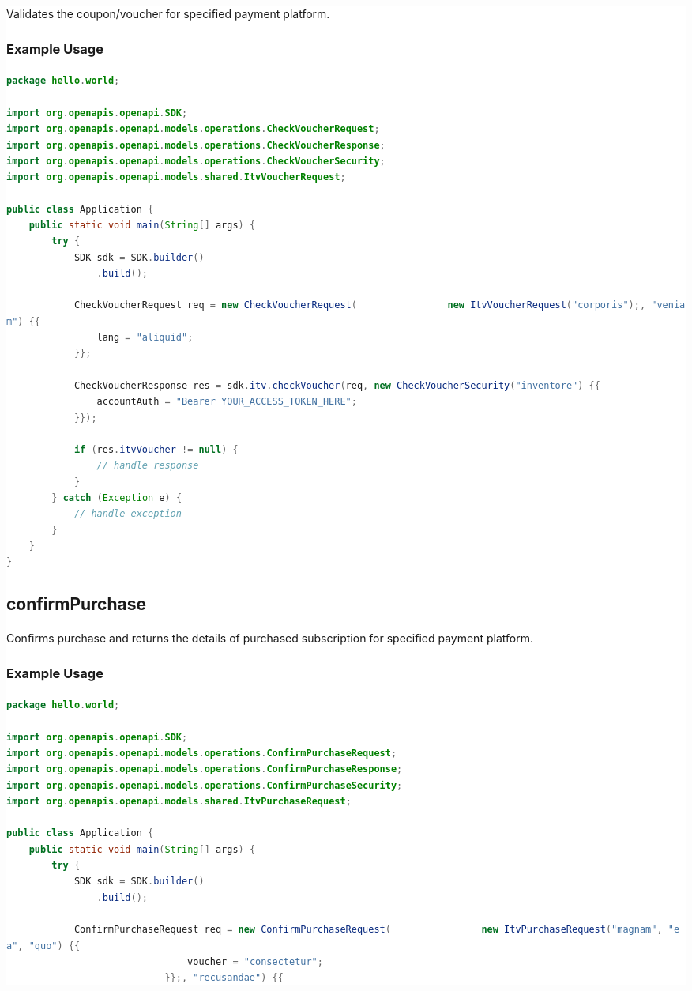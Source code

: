Validates the coupon/voucher for specified payment platform.

### Example Usage

```java
package hello.world;

import org.openapis.openapi.SDK;
import org.openapis.openapi.models.operations.CheckVoucherRequest;
import org.openapis.openapi.models.operations.CheckVoucherResponse;
import org.openapis.openapi.models.operations.CheckVoucherSecurity;
import org.openapis.openapi.models.shared.ItvVoucherRequest;

public class Application {
    public static void main(String[] args) {
        try {
            SDK sdk = SDK.builder()
                .build();

            CheckVoucherRequest req = new CheckVoucherRequest(                new ItvVoucherRequest("corporis");, "veniam") {{
                lang = "aliquid";
            }};            

            CheckVoucherResponse res = sdk.itv.checkVoucher(req, new CheckVoucherSecurity("inventore") {{
                accountAuth = "Bearer YOUR_ACCESS_TOKEN_HERE";
            }});

            if (res.itvVoucher != null) {
                // handle response
            }
        } catch (Exception e) {
            // handle exception
        }
    }
}
```

## confirmPurchase

Confirms purchase and returns the details of purchased subscription for specified payment platform.

### Example Usage

```java
package hello.world;

import org.openapis.openapi.SDK;
import org.openapis.openapi.models.operations.ConfirmPurchaseRequest;
import org.openapis.openapi.models.operations.ConfirmPurchaseResponse;
import org.openapis.openapi.models.operations.ConfirmPurchaseSecurity;
import org.openapis.openapi.models.shared.ItvPurchaseRequest;

public class Application {
    public static void main(String[] args) {
        try {
            SDK sdk = SDK.builder()
                .build();

            ConfirmPurchaseRequest req = new ConfirmPurchaseRequest(                new ItvPurchaseRequest("magnam", "ea", "quo") {{
                                voucher = "consectetur";
                            }};, "recusandae") {{
```